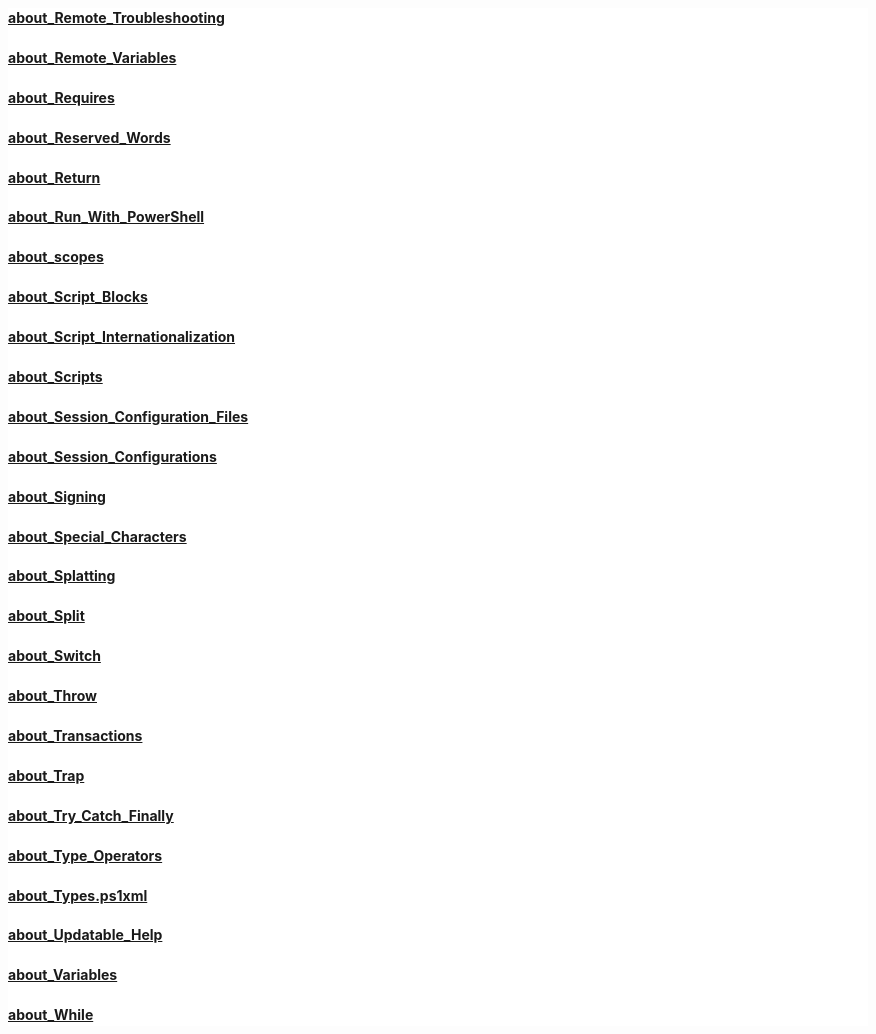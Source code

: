 ####  [about_Remote_Troubleshooting](Microsoft.PowerShell.Core/About/about_Remote_Troubleshooting.md)
####  [about_Remote_Variables](Microsoft.PowerShell.Core/About/about_Remote_Variables.md)
####  [about_Requires](Microsoft.PowerShell.Core/About/about_Requires.md)
####  [about_Reserved_Words](Microsoft.PowerShell.Core/About/about_Reserved_Words.md)
####  [about_Return](Microsoft.PowerShell.Core/About/about_Return.md)
####  [about_Run_With_PowerShell](Microsoft.PowerShell.Core/About/about_Run_With_PowerShell.md)
####  [about_scopes](Microsoft.PowerShell.Core/About/about_scopes.md)
####  [about_Script_Blocks](Microsoft.PowerShell.Core/About/about_Script_Blocks.md)
####  [about_Script_Internationalization](Microsoft.PowerShell.Core/About/about_Script_Internationalization.md)
####  [about_Scripts](Microsoft.PowerShell.Core/About/about_Scripts.md)
####  [about_Session_Configuration_Files](Microsoft.PowerShell.Core/About/about_Session_Configuration_Files.md)
####  [about_Session_Configurations](Microsoft.PowerShell.Core/About/about_Session_Configurations.md)
####  [about_Signing](Microsoft.PowerShell.Core/About/about_Signing.md)
####  [about_Special_Characters](Microsoft.PowerShell.Core/About/about_Special_Characters.md)
####  [about_Splatting](Microsoft.PowerShell.Core/About/about_Splatting.md)
####  [about_Split](Microsoft.PowerShell.Core/About/about_Split.md)
####  [about_Switch](Microsoft.PowerShell.Core/About/about_Switch.md)
####  [about_Throw](Microsoft.PowerShell.Core/About/about_Throw.md)
####  [about_Transactions](Microsoft.PowerShell.Core/About/about_Transactions.md)
####  [about_Trap](Microsoft.PowerShell.Core/About/about_Trap.md)
####  [about_Try_Catch_Finally](Microsoft.PowerShell.Core/About/about_Try_Catch_Finally.md)
####  [about_Type_Operators](Microsoft.PowerShell.Core/About/about_Type_Operators.md)
####  [about_Types.ps1xml](Microsoft.PowerShell.Core/About/about_Types.ps1xml.md)
####  [about_Updatable_Help](Microsoft.PowerShell.Core/About/about_Updatable_Help.md)
####  [about_Variables](Microsoft.PowerShell.Core/About/about_Variables.md)
####  [about_While](Microsoft.PowerShell.Core/About/about_While.md)